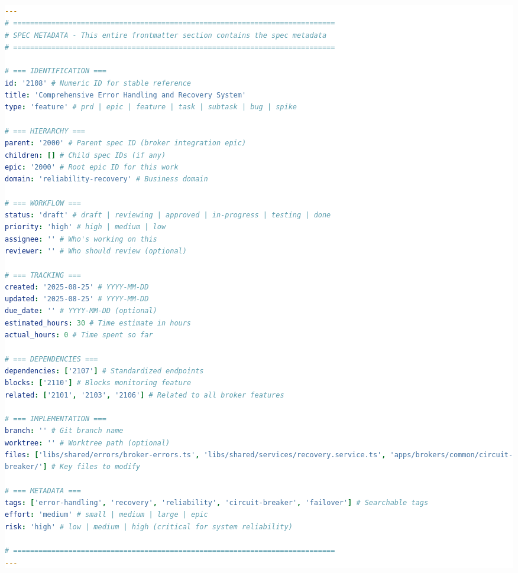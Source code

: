 ```yaml
---
# ============================================================================
# SPEC METADATA - This entire frontmatter section contains the spec metadata
# ============================================================================

# === IDENTIFICATION ===
id: '2108' # Numeric ID for stable reference
title: 'Comprehensive Error Handling and Recovery System'
type: 'feature' # prd | epic | feature | task | subtask | bug | spike

# === HIERARCHY ===
parent: '2000' # Parent spec ID (broker integration epic)
children: [] # Child spec IDs (if any)
epic: '2000' # Root epic ID for this work
domain: 'reliability-recovery' # Business domain

# === WORKFLOW ===
status: 'draft' # draft | reviewing | approved | in-progress | testing | done
priority: 'high' # high | medium | low
assignee: '' # Who's working on this
reviewer: '' # Who should review (optional)

# === TRACKING ===
created: '2025-08-25' # YYYY-MM-DD
updated: '2025-08-25' # YYYY-MM-DD
due_date: '' # YYYY-MM-DD (optional)
estimated_hours: 30 # Time estimate in hours
actual_hours: 0 # Time spent so far

# === DEPENDENCIES ===
dependencies: ['2107'] # Standardized endpoints
blocks: ['2110'] # Blocks monitoring feature
related: ['2101', '2103', '2106'] # Related to all broker features

# === IMPLEMENTATION ===
branch: '' # Git branch name
worktree: '' # Worktree path (optional)
files: ['libs/shared/errors/broker-errors.ts', 'libs/shared/services/recovery.service.ts', 'apps/brokers/common/circuit-breaker/'] # Key files to modify

# === METADATA ===
tags: ['error-handling', 'recovery', 'reliability', 'circuit-breaker', 'failover'] # Searchable tags
effort: 'medium' # small | medium | large | epic
risk: 'high' # low | medium | high (critical for system reliability)

# ============================================================================
---
```

